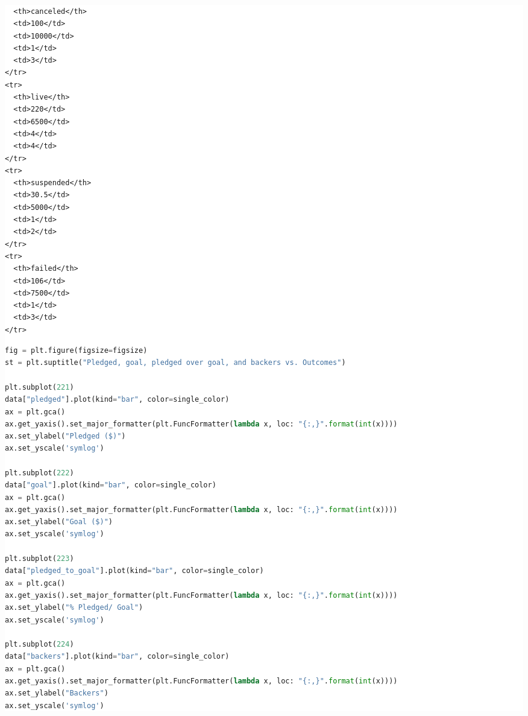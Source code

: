       <th>canceled</th>
      <td>100</td>
      <td>10000</td>
      <td>1</td>
      <td>3</td>
    </tr>
    <tr>
      <th>live</th>
      <td>220</td>
      <td>6500</td>
      <td>4</td>
      <td>4</td>
    </tr>
    <tr>
      <th>suspended</th>
      <td>30.5</td>
      <td>5000</td>
      <td>1</td>
      <td>2</td>
    </tr>
    <tr>
      <th>failed</th>
      <td>106</td>
      <td>7500</td>
      <td>1</td>
      <td>3</td>
    </tr>
  </tbody>
</table>
</div>




```python
fig = plt.figure(figsize=figsize)
st = plt.suptitle("Pledged, goal, pledged over goal, and backers vs. Outcomes")

plt.subplot(221)
data["pledged"].plot(kind="bar", color=single_color)
ax = plt.gca()
ax.get_yaxis().set_major_formatter(plt.FuncFormatter(lambda x, loc: "{:,}".format(int(x))))
ax.set_ylabel("Pledged ($)")
ax.set_yscale('symlog')

plt.subplot(222)
data["goal"].plot(kind="bar", color=single_color)
ax = plt.gca()
ax.get_yaxis().set_major_formatter(plt.FuncFormatter(lambda x, loc: "{:,}".format(int(x))))
ax.set_ylabel("Goal ($)")
ax.set_yscale('symlog')

plt.subplot(223)
data["pledged_to_goal"].plot(kind="bar", color=single_color)
ax = plt.gca()
ax.get_yaxis().set_major_formatter(plt.FuncFormatter(lambda x, loc: "{:,}".format(int(x))))
ax.set_ylabel("% Pledged/ Goal")
ax.set_yscale('symlog')

plt.subplot(224)
data["backers"].plot(kind="bar", color=single_color)
ax = plt.gca()
ax.get_yaxis().set_major_formatter(plt.FuncFormatter(lambda x, loc: "{:,}".format(int(x))))
ax.set_ylabel("Backers")
ax.set_yscale('symlog')

```